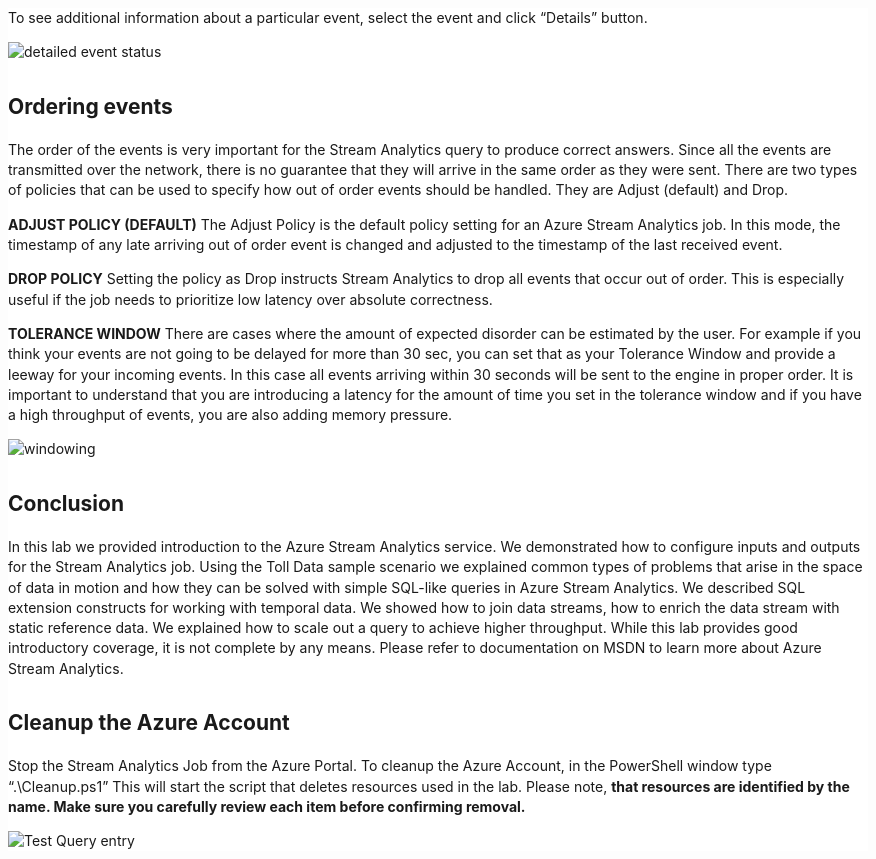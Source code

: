 To see additional information about a particular event, select the event and click “Details” button.
  
![detailed event status](./media/stream-analytics-tutorial-tollbooth-sample/stream-analytics-tutorial-tollbooth-sample-image-57.png)  
  
## Ordering events

The order of the events is very important for the Stream Analytics query to produce correct answers. Since all the events are transmitted over the network, there is no guarantee that they will arrive in the same order as they were sent. There are two types of policies that can be used to specify how out of order events should be handled. They are Adjust (default) and Drop.

**ADJUST POLICY (DEFAULT)**
The Adjust Policy is the default policy setting for an Azure Stream Analytics job. In this mode, the timestamp of any late arriving out of order event is changed and adjusted to the timestamp of the last received event.

**DROP POLICY**
Setting the policy as Drop instructs Stream Analytics to drop all events that occur out of order. This is especially useful if the job needs to prioritize low latency over absolute correctness.

**TOLERANCE WINDOW**
There are cases where the amount of expected disorder can be estimated by the user. For example if you think your events are not going to be delayed for more than 30 sec, you can set that as your Tolerance Window and provide a leeway for your incoming events. In this case all events arriving within 30 seconds will be sent to the engine in proper order. It is important to understand that you are introducing a latency for the amount of time you set in the tolerance window and if you have a high throughput of events, you are also adding memory pressure.
  
![windowing](./media/stream-analytics-tutorial-tollbooth-sample/stream-analytics-tutorial-tollbooth-sample-image-58.jpg)  
  

## Conclusion

In this lab we provided introduction to the Azure Stream Analytics service. We demonstrated how to configure inputs and outputs for the Stream Analytics job. Using the Toll Data sample scenario we explained common types of problems that arise in the space of data in motion and how they can be solved with simple SQL-like queries in Azure Stream Analytics. We described SQL extension constructs for working with temporal data. We showed how to join data streams, how to enrich the data stream with static reference data. We explained how to scale out a query to achieve higher throughput.
While this lab provides good introductory coverage, it is not complete by any means. Please refer to documentation on MSDN to learn more about Azure Stream Analytics.

## Cleanup the Azure Account

Stop the Stream Analytics Job from the Azure Portal.
To cleanup the Azure Account, in the PowerShell window type “.\Cleanup.ps1” This will start the script that deletes resources used in the lab.
Please note, **that resources are identified by the name. Make sure you carefully review each item before confirming removal.**
  
![Test Query entry](./media/stream-analytics-tutorial-tollbooth-sample/stream-analytics-tutorial-tollbooth-sample-image-59.png)  
  
